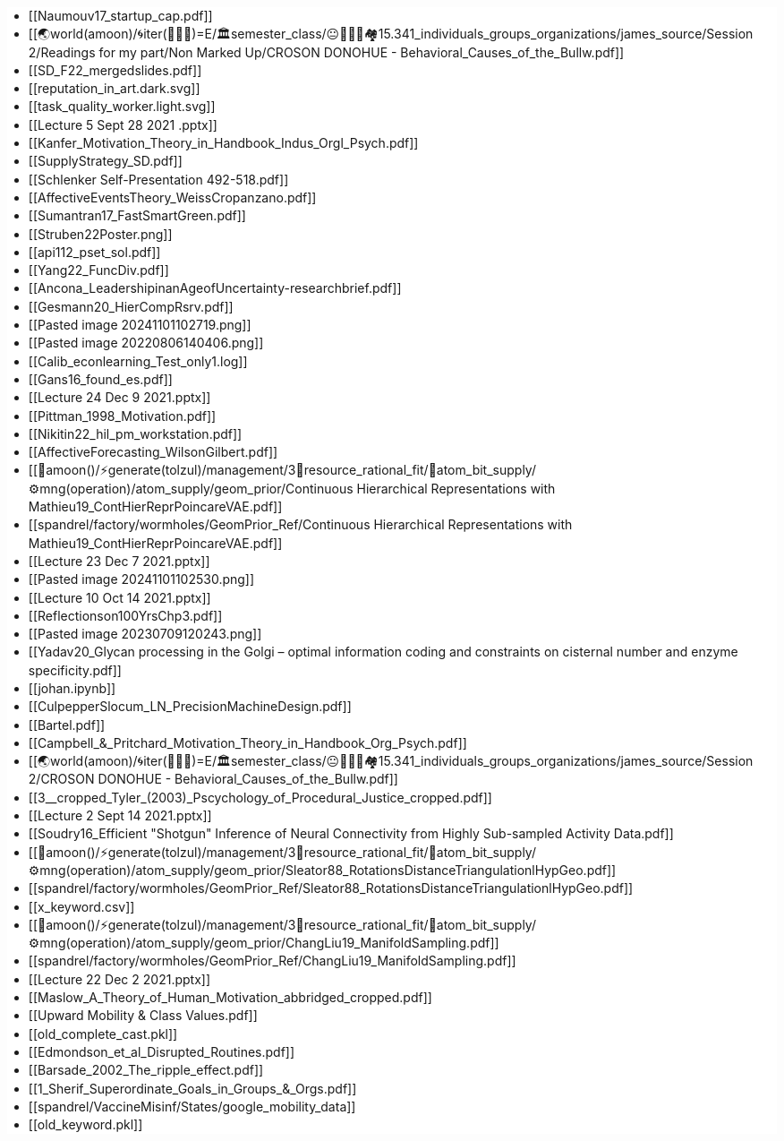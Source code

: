 - [[Naumouv17_startup_cap.pdf]]
- [[🌏world(amoon)/🌀iter(🤹🏼‍♂️)=E/🏛️semester_class/😐👨‍👩‍👧🏘️15.341_individuals_groups_organizations/james_source/Session 2/Readings for my part/Non Marked Up/CROSON DONOHUE - Behavioral_Causes_of_the_Bullw.pdf]]
- [[SD_F22_mergedslides.pdf]]
- [[reputation_in_art.dark.svg]]
- [[task_quality_worker.light.svg]]
- [[Lecture 5 Sept 28 2021 .pptx]]
- [[Kanfer_Motivation_Theory_in_Handbook_Indus_Orgl_Psych.pdf]]
- [[SupplyStrategy_SD.pdf]]
- [[Schlenker Self-Presentation 492-518.pdf]]
- [[AffectiveEventsTheory_WeissCropanzano.pdf]]
- [[Sumantran17_FastSmartGreen.pdf]]
- [[Struben22Poster.png]]
- [[api112_pset_sol.pdf]]
- [[Yang22_FuncDiv.pdf]]
- [[Ancona_LeadershipinanAgeofUncertainty-researchbrief.pdf]]
- [[Gesmann20_HierCompRsrv.pdf]]
- [[Pasted image 20241101102719.png]]
- [[Pasted image 20220806140406.png]]
- [[Calib_econlearning_Test_only1.log]]
- [[Gans16_found_es.pdf]]
- [[Lecture 24 Dec 9 2021.pptx]]
- [[Pittman_1998_Motivation.pdf]]
- [[Nikitin22_hil_pm_workstation.pdf]]
- [[AffectiveForecasting_WilsonGilbert.pdf]]
- [[🌙amoon()/⚡️generate(tolzul)/management/3🔷resource_rational_fit/🧶atom_bit_supply/⚙️mng(operation)/atom_supply/geom_prior/Continuous Hierarchical Representations with Mathieu19_ContHierReprPoincareVAE.pdf]]
- [[spandrel/factory/wormholes/GeomPrior_Ref/Continuous Hierarchical Representations with Mathieu19_ContHierReprPoincareVAE.pdf]]
- [[Lecture 23 Dec 7 2021.pptx]]
- [[Pasted image 20241101102530.png]]
- [[Lecture 10 Oct 14 2021.pptx]]
- [[Reflectionson100YrsChp3.pdf]]
- [[Pasted image 20230709120243.png]]
- [[Yadav20_Glycan processing in the Golgi – optimal information coding and constraints on cisternal number and enzyme specificity.pdf]]
- [[johan.ipynb]]
- [[CulpepperSlocum_LN_PrecisionMachineDesign.pdf]]
- [[Bartel.pdf]]
- [[Campbell_&_Pritchard_Motivation_Theory_in_Handbook_Org_Psych.pdf]]
- [[🌏world(amoon)/🌀iter(🤹🏼‍♂️)=E/🏛️semester_class/😐👨‍👩‍👧🏘️15.341_individuals_groups_organizations/james_source/Session 2/CROSON DONOHUE - Behavioral_Causes_of_the_Bullw.pdf]]
- [[3__cropped_Tyler_(2003)_Pscychology_of_Procedural_Justice_cropped.pdf]]
- [[Lecture 2 Sept 14 2021.pptx]]
- [[Soudry16_Efficient "Shotgun" Inference of Neural Connectivity from Highly Sub-sampled Activity Data.pdf]]
- [[🌙amoon()/⚡️generate(tolzul)/management/3🔷resource_rational_fit/🧶atom_bit_supply/⚙️mng(operation)/atom_supply/geom_prior/Sleator88_RotationsDistanceTriangulationlHypGeo.pdf]]
- [[spandrel/factory/wormholes/GeomPrior_Ref/Sleator88_RotationsDistanceTriangulationlHypGeo.pdf]]
- [[x_keyword.csv]]
- [[🌙amoon()/⚡️generate(tolzul)/management/3🔷resource_rational_fit/🧶atom_bit_supply/⚙️mng(operation)/atom_supply/geom_prior/ChangLiu19_ManifoldSampling.pdf]]
- [[spandrel/factory/wormholes/GeomPrior_Ref/ChangLiu19_ManifoldSampling.pdf]]
- [[Lecture 22 Dec 2 2021.pptx]]
- [[Maslow_A_Theory_of_Human_Motivation_abbridged_cropped.pdf]]
- [[Upward Mobility & Class Values.pdf]]
- [[old_complete_cast.pkl]]
- [[Edmondson_et_al_Disrupted_Routines.pdf]]
- [[Barsade_2002_The_ripple_effect.pdf]]
- [[1_Sherif_Superordinate_Goals_in_Groups_&_Orgs.pdf]]
- [[spandrel/VaccineMisinf/States/google_mobility_data]]
- [[old_keyword.pkl]]